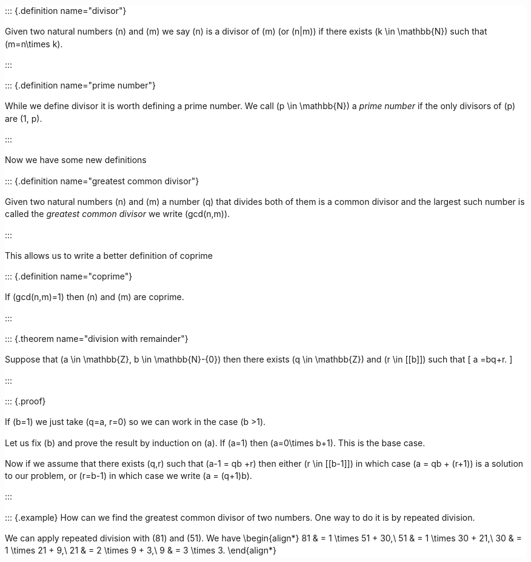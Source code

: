 ::: {.definition name="divisor"}

Given two natural numbers \(n\) and \(m\) we say \(n\) is a divisor of \(m\) (or \(n|m\)) if there exists \(k \in \mathbb{N}\) such that \(m=n\times k\).

:::

::: {.definition name="prime number"}

While we define divisor it is worth defining a prime number. We call \(p \in \mathbb{N}\) a *prime number* if the only divisors of \(p\) are \(1, p\).

:::

Now we have some new definitions

::: {.definition name="greatest common divisor"}

Given two natural numbers \(n\) and \(m\) a number \(q\) that divides both of them is a common divisor and the largest such number is called the *greatest common divisor* we write \(gcd(n,m)\).

:::

This allows us to write a better definition of coprime

::: {.definition name="coprime"}

If \(gcd(n,m)=1\) then \(n\) and \(m\) are coprime.

:::


::: {.theorem name="division with remainder"}

Suppose that \(a \in \mathbb{Z}, b \in \mathbb{N}-\{0\}\) then there exists \(q \in \mathbb{Z}\) and \(r \in [[b]]\) such that
\[ a =bq+r.  \]

:::

::: {.proof}

If \(b=1\) we just take \(q=a, r=0\) so we can work in the case \(b >1\).

Let us fix \(b\) and prove the result by induction on \(a\). If \(a=1\) then \(a=0\times b+1\). This is the base case.

Now if we assume that there exists \(q,r\) such that \(a-1 = qb +r\) then either \(r \in [[b-1]]\) in which case \(a = qb + (r+1)\) is a solution to our problem, or \(r=b-1\) in which case we write \(a = (q+1)b\).

:::

::: {.example}
How can we find the greatest common divisor of two numbers. One way to do it is by repeated division.

We can apply repeated division with \(81\) and \(51\). We have
\begin{align*}
81 & = 1 \times 51 + 30,\\
51 & = 1 \times 30 + 21,\\
30 & = 1 \times 21 + 9,\\
21 & = 2 \times 9 + 3,\\
9 & = 3 \times 3.
\end{align*}
